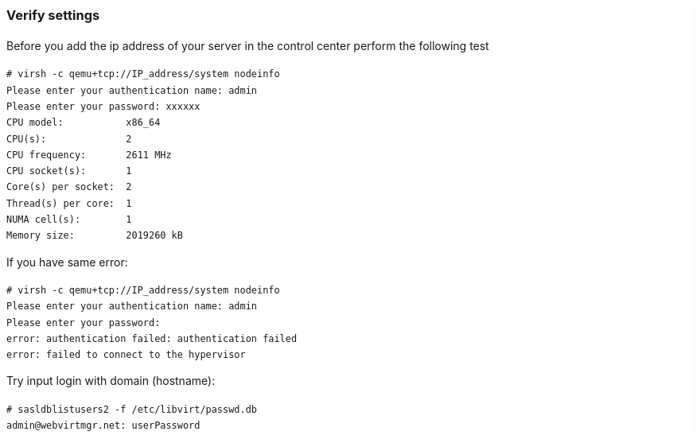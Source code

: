 ### Verify settings

Before you add the ip address of your server in the control center perform the following test

```
# virsh -c qemu+tcp://IP_address/system nodeinfo
Please enter your authentication name: admin
Please enter your password: xxxxxx
CPU model:           x86_64
CPU(s):              2
CPU frequency:       2611 MHz
CPU socket(s):       1
Core(s) per socket:  2
Thread(s) per core:  1
NUMA cell(s):        1
Memory size:         2019260 kB
```

If you have same error:

```
# virsh -c qemu+tcp://IP_address/system nodeinfo
Please enter your authentication name: admin
Please enter your password:
error: authentication failed: authentication failed
error: failed to connect to the hypervisor
```

Try input login with domain \(hostname\):

```
# sasldblistusers2 -f /etc/libvirt/passwd.db
admin@webvirtmgr.net: userPassword
```



